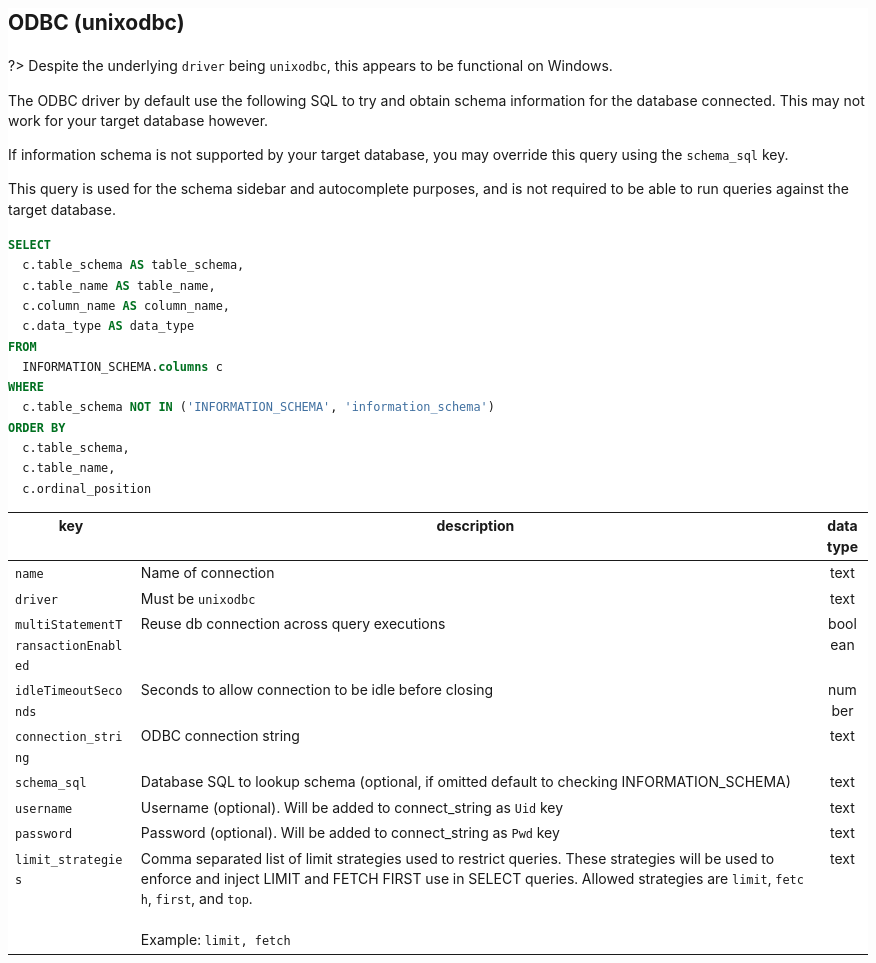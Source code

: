 ## ODBC (unixodbc)

?> Despite the underlying `driver` being `unixodbc`, this appears to be functional on Windows.

The ODBC driver by default use the following SQL to try and obtain schema information for the database connected. This may not work for your target database however.

If information schema is not supported by your target database, you may override this query using the `schema_sql` key.

This query is used for the schema sidebar and autocomplete purposes, and is not required to be able to run queries against the target database.

```sql
SELECT
  c.table_schema AS table_schema,
  c.table_name AS table_name,
  c.column_name AS column_name,
  c.data_type AS data_type
FROM
  INFORMATION_SCHEMA.columns c
WHERE
  c.table_schema NOT IN ('INFORMATION_SCHEMA', 'information_schema')
ORDER BY
  c.table_schema,
  c.table_name,
  c.ordinal_position
```

| key                                | description                                                                                                                                                                                                                                                         | data type |
| ---------------------------------- | ------------------------------------------------------------------------------------------------------------------------------------------------------------------------------------------------------------------------------------------------------------------- | :-------: |
| `name`                             | Name of connection                                                                                                                                                                                                                                                  |   text    |
| `driver`                           | Must be `unixodbc`                                                                                                                                                                                                                                                  |   text    |
| `multiStatementTransactionEnabled` | Reuse db connection across query executions                                                                                                                                                                                                                         |  boolean  |
| `idleTimeoutSeconds`               | Seconds to allow connection to be idle before closing                                                                                                                                                                                                               |  number   |
| `connection_string`                | ODBC connection string                                                                                                                                                                                                                                              |   text    |
| `schema_sql`                       | Database SQL to lookup schema (optional, if omitted default to checking INFORMATION_SCHEMA)                                                                                                                                                                         |   text    |
| `username`                         | Username (optional). Will be added to connect_string as `Uid` key                                                                                                                                                                                                   |   text    |
| `password`                         | Password (optional). Will be added to connect_string as `Pwd` key                                                                                                                                                                                                   |   text    |
| `limit_strategies`                 | Comma separated list of limit strategies used to restrict queries. These strategies will be used to enforce and inject LIMIT and FETCH FIRST use in SELECT queries. Allowed strategies are `limit`, `fetch`, `first`, and `top`. <br/><br/> Example: `limit, fetch` |   text    |
